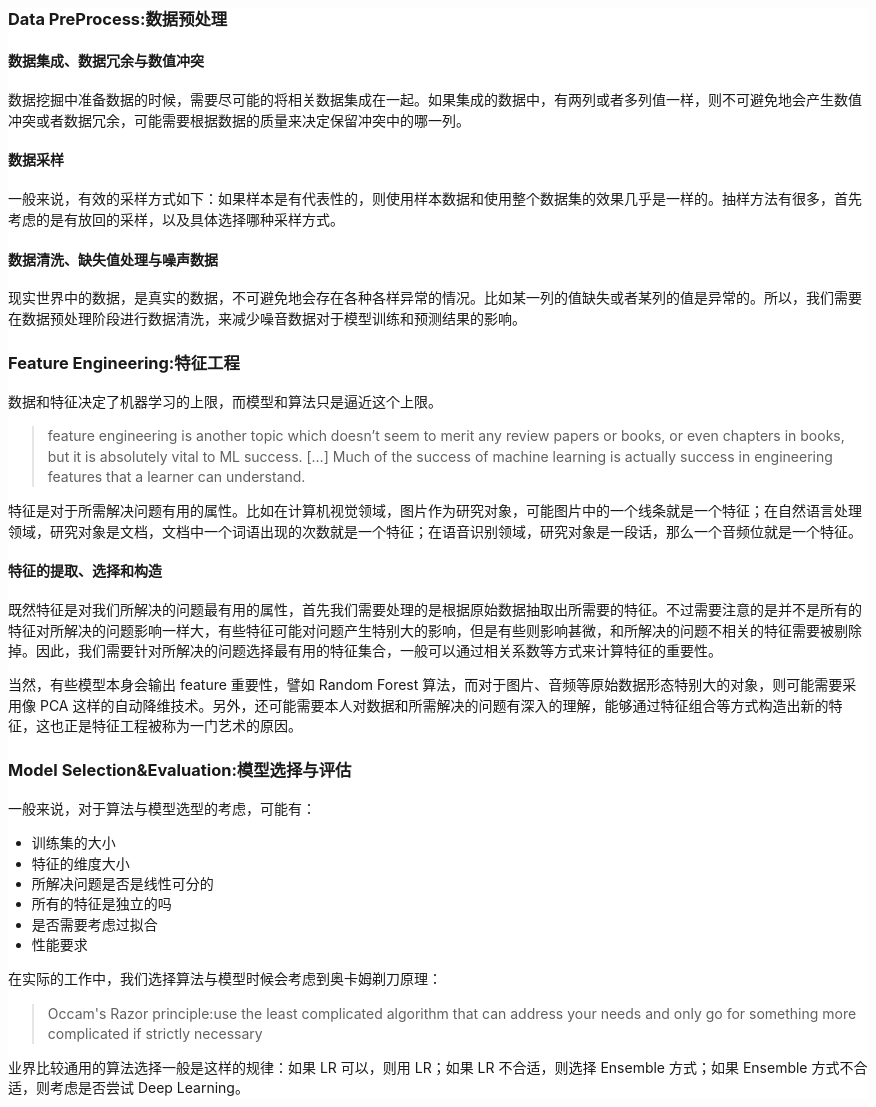 ### Data PreProcess:数据预处理

#### 数据集成、数据冗余与数值冲突

数据挖掘中准备数据的时候，需要尽可能的将相关数据集成在一起。如果集成的数据中，有两列或者多列值一样，则不可避免地会产生数值冲突或者数据冗余，可能需要根据数据的质量来决定保留冲突中的哪一列。

#### 数据采样

一般来说，有效的采样方式如下：如果样本是有代表性的，则使用样本数据和使用整个数据集的效果几乎是一样的。抽样方法有很多，首先考虑的是有放回的采样，以及具体选择哪种采样方式。

#### 数据清洗、缺失值处理与噪声数据

现实世界中的数据，是真实的数据，不可避免地会存在各种各样异常的情况。比如某一列的值缺失或者某列的值是异常的。所以，我们需要在数据预处理阶段进行数据清洗，来减少噪音数据对于模型训练和预测结果的影响。

### Feature Engineering:特征工程

数据和特征决定了机器学习的上限，而模型和算法只是逼近这个上限。

> feature engineering is another topic which doesn’t seem to merit any review papers or books, or even chapters in books, but it is absolutely vital to ML success. \[…\] Much of the success of machine learning is actually success in engineering features that a learner can understand.

特征是对于所需解决问题有用的属性。比如在计算机视觉领域，图片作为研究对象，可能图片中的一个线条就是一个特征；在自然语言处理领域，研究对象是文档，文档中一个词语出现的次数就是一个特征；在语音识别领域，研究对象是一段话，那么一个音频位就是一个特征。

#### 特征的提取、选择和构造

既然特征是对我们所解决的问题最有用的属性，首先我们需要处理的是根据原始数据抽取出所需要的特征。不过需要注意的是并不是所有的特征对所解决的问题影响一样大，有些特征可能对问题产生特别大的影响，但是有些则影响甚微，和所解决的问题不相关的特征需要被剔除掉。因此，我们需要针对所解决的问题选择最有用的特征集合，一般可以通过相关系数等方式来计算特征的重要性。

当然，有些模型本身会输出 feature 重要性，譬如 Random Forest 算法，而对于图片、音频等原始数据形态特别大的对象，则可能需要采用像 PCA 这样的自动降维技术。另外，还可能需要本人对数据和所需解决的问题有深入的理解，能够通过特征组合等方式构造出新的特征，这也正是特征工程被称为一门艺术的原因。

### Model Selection&Evaluation:模型选择与评估

一般来说，对于算法与模型选型的考虑，可能有：

* 训练集的大小
* 特征的维度大小
* 所解决问题是否是线性可分的
* 所有的特征是独立的吗
* 是否需要考虑过拟合
* 性能要求

在实际的工作中，我们选择算法与模型时候会考虑到奥卡姆剃刀原理：

> Occam's Razor principle:use the least complicated algorithm that can address your needs and only go for something more complicated if strictly necessary

业界比较通用的算法选择一般是这样的规律：如果 LR 可以，则用 LR；如果 LR 不合适，则选择 Ensemble 方式；如果 Ensemble 方式不合适，则考虑是否尝试 Deep Learning。

